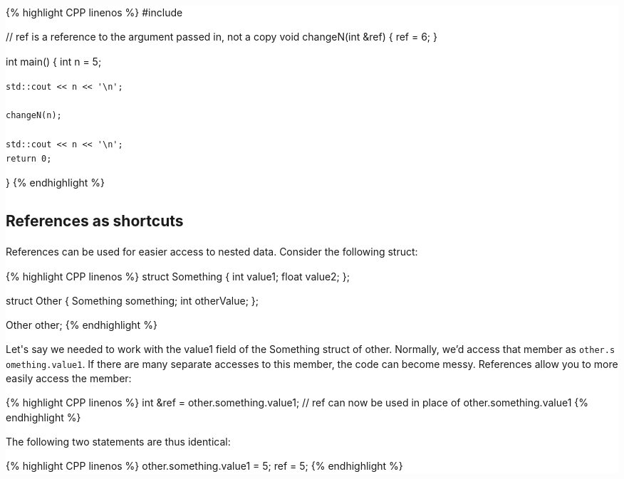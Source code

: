 {% highlight CPP linenos %}
#include <iostream>
 
// ref is a reference to the argument passed in, not a copy
void changeN(int &ref)
{
    ref = 6;
}
 
int main()
{
    int n = 5;
 
    std::cout << n << '\n';
 
    changeN(n);
 
    std::cout << n << '\n';
    return 0;
}
{% endhighlight %}

## References as shortcuts

References can be used for easier access to nested data. Consider the following struct:

{% highlight CPP linenos %}
struct Something
{
    int value1;
    float value2;
};
 
struct Other
{
    Something something;
    int otherValue;
};
 
Other other;
{% endhighlight %}

Let's say we needed to work with the value1 field of the Something struct of other. Normally, we’d access that member as `other.something.value1`. If there are many separate accesses to this member, the code can become messy. References allow you to more easily access the member:

{% highlight CPP linenos %}
int &ref = other.something.value1;
// ref can now be used in place of other.something.value1
{% endhighlight %}

The following two statements are thus identical:

{% highlight CPP linenos %}
other.something.value1 = 5;
ref = 5;
{% endhighlight %}
